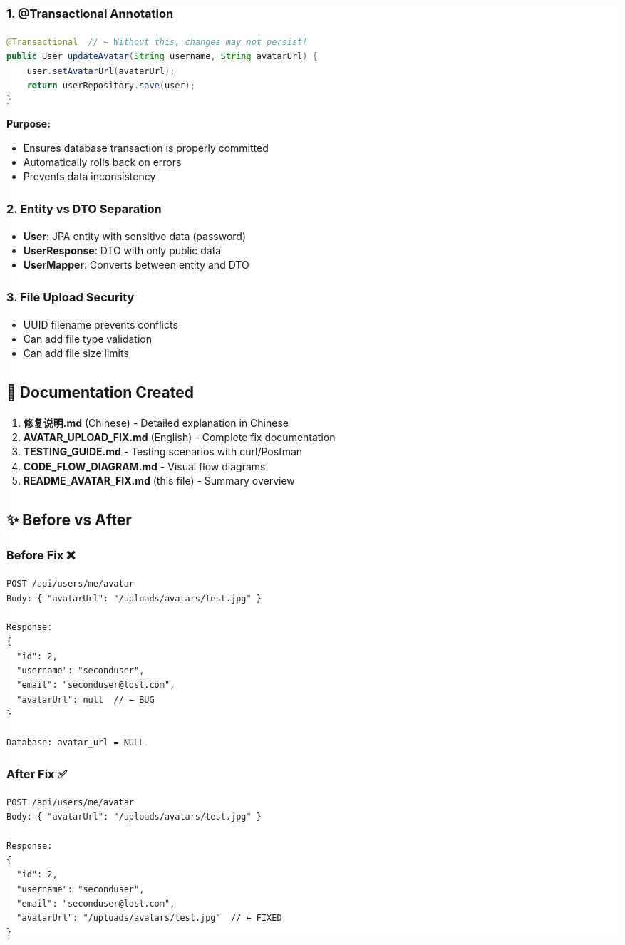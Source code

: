 ### 1. @Transactional Annotation
```java
@Transactional  // ← Without this, changes may not persist!
public User updateAvatar(String username, String avatarUrl) {
    user.setAvatarUrl(avatarUrl);
    return userRepository.save(user);
}
```
**Purpose:**
- Ensures database transaction is properly committed
- Automatically rolls back on errors
- Prevents data inconsistency

### 2. Entity vs DTO Separation
- **User**: JPA entity with sensitive data (password)
- **UserResponse**: DTO with only public data
- **UserMapper**: Converts between entity and DTO

### 3. File Upload Security
- UUID filename prevents conflicts
- Can add file type validation
- Can add file size limits

## 📝 Documentation Created

1. **修复说明.md** (Chinese) - Detailed explanation in Chinese
2. **AVATAR_UPLOAD_FIX.md** (English) - Complete fix documentation
3. **TESTING_GUIDE.md** - Testing scenarios with curl/Postman
4. **CODE_FLOW_DIAGRAM.md** - Visual flow diagrams
5. **README_AVATAR_FIX.md** (this file) - Summary overview

## ✨ Before vs After

### Before Fix ❌
```
POST /api/users/me/avatar
Body: { "avatarUrl": "/uploads/avatars/test.jpg" }

Response:
{
  "id": 2,
  "username": "seconduser",
  "email": "seconduser@lost.com",
  "avatarUrl": null  // ← BUG
}

Database: avatar_url = NULL
```

### After Fix ✅
```
POST /api/users/me/avatar
Body: { "avatarUrl": "/uploads/avatars/test.jpg" }

Response:
{
  "id": 2,
  "username": "seconduser",
  "email": "seconduser@lost.com",
  "avatarUrl": "/uploads/avatars/test.jpg"  // ← FIXED
}

```